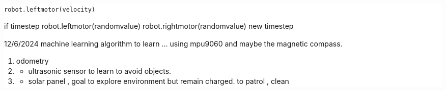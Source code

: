 ```
robot.leftmotor(velocity)
```

if timestep
robot.leftmotor(randomvalue)
robot.rightmotor(randomvalue)
new timestep

12/6/2024
machine learning algorithm to learn ... using mpu9060 and maybe the magnetic compass.  
1. odometry 
2. + ultrasonic sensor to learn to avoid objects. 
3. + solar panel , goal to explore environment but remain charged. to patrol , clean  